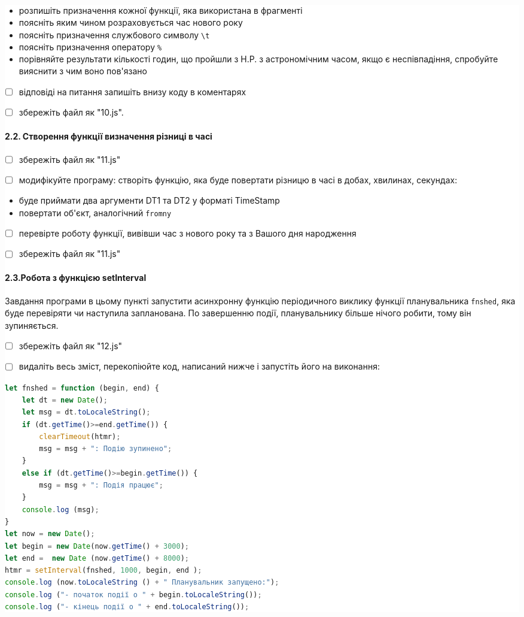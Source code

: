 * розпишіть призначення кожної функції, яка використана в фрагменті
* поясніть яким чином розраховується час нового року 
* поясніть призначення службового символу `\t` 
* поясніть призначення оператору `%`
* порівняйте результати кількості годин, що пройшли з Н.Р. з астрономічним часом, якщо є неспівпадіння, спробуйте вияснити з чим воно пов'язано  

- [ ] відповіді на питання запишіть внизу коду в коментарях 

- [ ] збережіть файл як "10.js".

#### 2.2. Створення функції визначення різниці в часі 

- [ ] збережіть файл як "11.js"

- [ ] модифікуйте програму: створіть функцію, яка буде повертати різницю в часі в добах, хвилинах, секундах:

* буде приймати два аргументи DT1 та DT2 у форматі TimeStamp 
* повертати об'єкт, аналогічний `fromny`

- [ ] перевірте роботу функції, вивівши час з нового року та з Вашого дня народження 

- [ ] збережіть файл як "11.js"

#### 2.3.Робота з функцією setInterval 

Завдання програми в цьому пункті запустити асинхронну функцію періодичного виклику функції планувальника `fnshed`, яка буде перевіряти чи наступила запланована. По завершенню події, планувальнику більше нічого робити, тому він зупиняється.

- [ ] збережіть файл як "12.js"

- [ ] видаліть весь зміст, перекопіюйте код, написаний нижче і запустіть його на виконання: 

```javascript
let fnshed = function (begin, end) {
    let dt = new Date();
    let msg = dt.toLocaleString();
    if (dt.getTime()>=end.getTime()) {
        clearTimeout(htmr);
        msg = msg + ": Подію зупинено";
    }    
    else if (dt.getTime()>=begin.getTime()) {
        msg = msg + ": Подія працює"; 
    }
    console.log (msg);     
} 
let now = new Date();                    
let begin = new Date(now.getTime() + 3000);
let end =  new Date (now.getTime() + 8000);     
htmr = setInterval(fnshed, 1000, begin, end );
console.log (now.toLocaleString () + " Планувальник запущено:"); 
console.log ("- початок події о " + begin.toLocaleString());
console.log ("- кінець події о " + end.toLocaleString());
```
